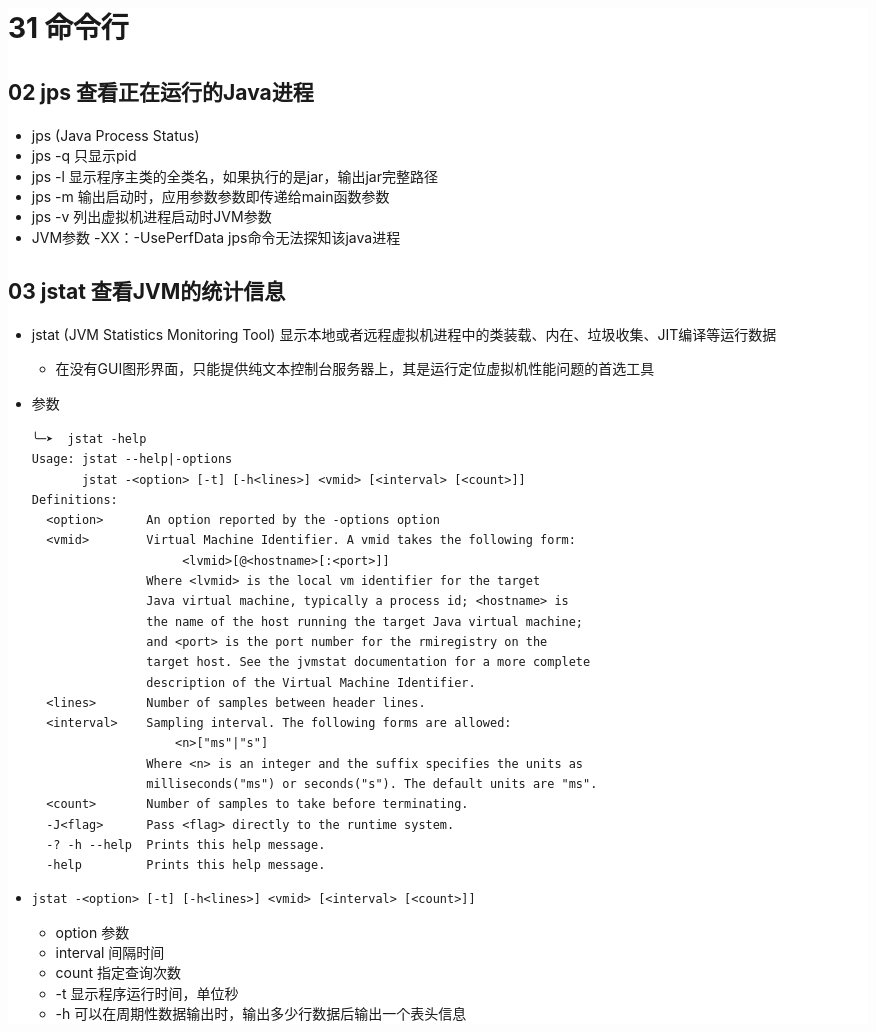 # 31 命令行

## 02 jps 查看正在运行的Java进程

* jps  (Java Process Status)
* jps -q   只显示pid
* jps -l 显示程序主类的全类名，如果执行的是jar，输出jar完整路径
* jps -m 输出启动时，应用参数参数即传递给main函数参数
* jps -v 列出虚拟机进程启动时JVM参数
* JVM参数 -XX：-UsePerfData   jps命令无法探知该java进程



## 03 jstat 查看JVM的统计信息

* jstat (JVM Statistics Monitoring Tool)  显示本地或者远程虚拟机进程中的类装载、内在、垃圾收集、JIT编译等运行数据

  * 在没有GUI图形界面，只能提供纯文本控制台服务器上，其是运行定位虚拟机性能问题的首选工具

* 参数

  ```
  ╰─➤  jstat -help                                                                                                                                                                     Usage: jstat --help|-options
         jstat -<option> [-t] [-h<lines>] <vmid> [<interval> [<count>]]
  Definitions:
    <option>      An option reported by the -options option
    <vmid>        Virtual Machine Identifier. A vmid takes the following form:
                       <lvmid>[@<hostname>[:<port>]]
                  Where <lvmid> is the local vm identifier for the target
                  Java virtual machine, typically a process id; <hostname> is
                  the name of the host running the target Java virtual machine;
                  and <port> is the port number for the rmiregistry on the
                  target host. See the jvmstat documentation for a more complete
                  description of the Virtual Machine Identifier.
    <lines>       Number of samples between header lines.
    <interval>    Sampling interval. The following forms are allowed:
                      <n>["ms"|"s"]
                  Where <n> is an integer and the suffix specifies the units as
                  milliseconds("ms") or seconds("s"). The default units are "ms".
    <count>       Number of samples to take before terminating.
    -J<flag>      Pass <flag> directly to the runtime system.
    -? -h --help  Prints this help message.
    -help         Prints this help message.
  ```

* `jstat -<option> [-t] [-h<lines>] <vmid> [<interval> [<count>]]`
  * option 参数
  * interval 间隔时间
  * count 指定查询次数
  * -t 显示程序运行时间，单位秒
  * -h 可以在周期性数据输出时，输出多少行数据后输出一个表头信息

